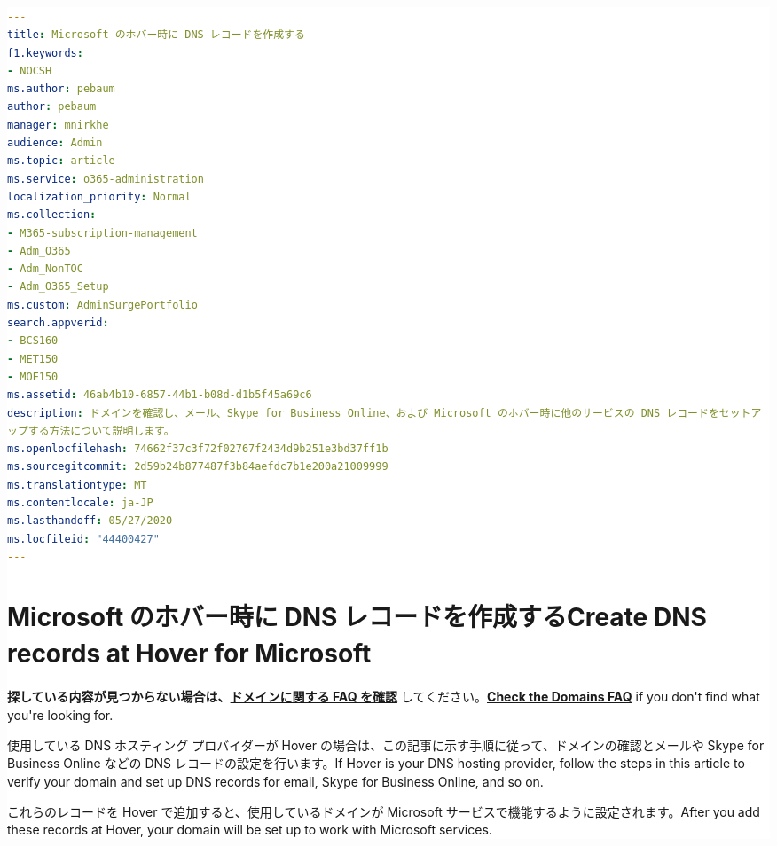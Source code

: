 ```yaml
---
title: Microsoft のホバー時に DNS レコードを作成する
f1.keywords:
- NOCSH
ms.author: pebaum
author: pebaum
manager: mnirkhe
audience: Admin
ms.topic: article
ms.service: o365-administration
localization_priority: Normal
ms.collection:
- M365-subscription-management
- Adm_O365
- Adm_NonTOC
- Adm_O365_Setup
ms.custom: AdminSurgePortfolio
search.appverid:
- BCS160
- MET150
- MOE150
ms.assetid: 46ab4b10-6857-44b1-b08d-d1b5f45a69c6
description: ドメインを確認し、メール、Skype for Business Online、および Microsoft のホバー時に他のサービスの DNS レコードをセットアップする方法について説明します。
ms.openlocfilehash: 74662f37c3f72f02767f2434d9b251e3bd37ff1b
ms.sourcegitcommit: 2d59b24b877487f3b84aefdc7b1e200a21009999
ms.translationtype: MT
ms.contentlocale: ja-JP
ms.lasthandoff: 05/27/2020
ms.locfileid: "44400427"
---
```

# <a name="create-dns-records-at-hover-for-microsoft"></a><span data-ttu-id="e7de0-103">Microsoft のホバー時に DNS レコードを作成する</span><span class="sxs-lookup"><span data-stu-id="e7de0-103">Create DNS records at Hover for Microsoft</span></span>

 <span data-ttu-id="e7de0-104">**探している内容が見つからない場合は、[ドメインに関する FAQ を確認](../setup/domains-faq.md)** してください。</span><span class="sxs-lookup"><span data-stu-id="e7de0-104">**[Check the Domains FAQ](../setup/domains-faq.md)** if you don't find what you're looking for.</span></span> 
  
<span data-ttu-id="e7de0-105">使用している DNS ホスティング プロバイダーが Hover の場合は、この記事に示す手順に従って、ドメインの確認とメールや Skype for Business Online などの DNS レコードの設定を行います。</span><span class="sxs-lookup"><span data-stu-id="e7de0-105">If Hover is your DNS hosting provider, follow the steps in this article to verify your domain and set up DNS records for email, Skype for Business Online, and so on.</span></span>
     
<span data-ttu-id="e7de0-106">これらのレコードを Hover で追加すると、使用しているドメインが Microsoft サービスで機能するように設定されます。</span><span class="sxs-lookup"><span data-stu-id="e7de0-106">After you add these records at Hover, your domain will be set up to work with Microsoft services.</span></span>
  
